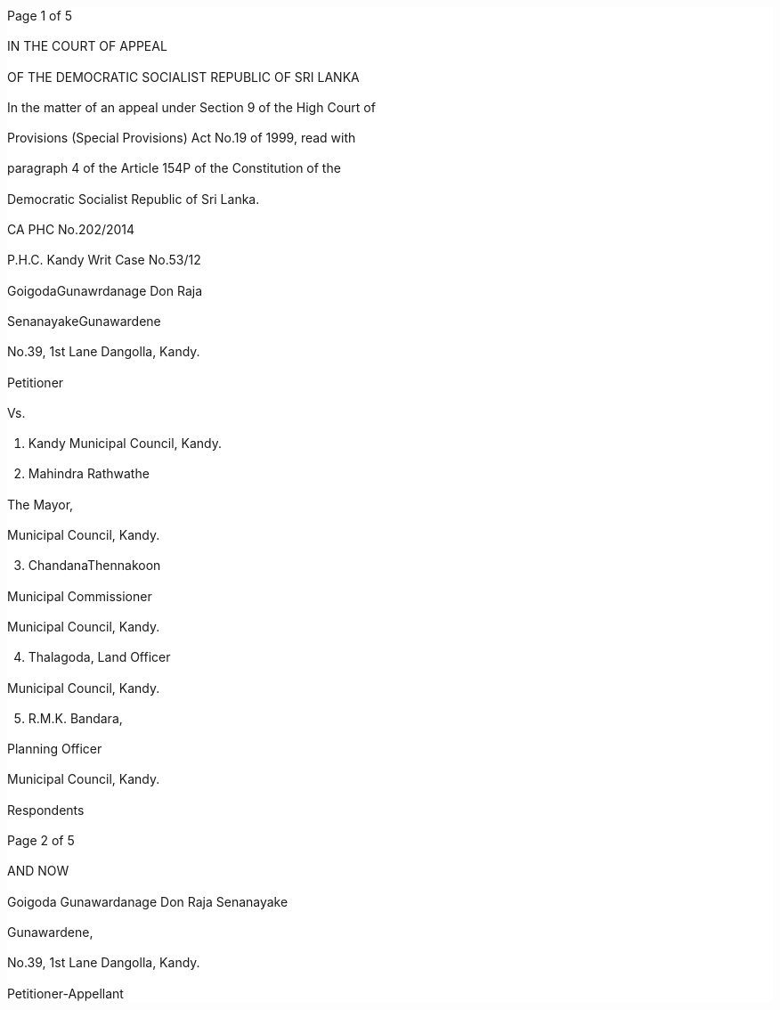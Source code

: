 Page 1 of 5

IN THE COURT OF APPEAL

OF THE DEMOCRATIC SOCIALIST REPUBLIC OF SRI LANKA

In the matter of an appeal under Section 9 of the High Court of

Provisions (Special Provisions) Act No.19 of 1999, read with

paragraph 4 of the Article 154P of the Constitution of the

Democratic Socialist Republic of Sri Lanka.

CA PHC No.202/2014

P.H.C. Kandy Writ Case No.53/12

GoigodaGunawrdanage Don Raja

SenanayakeGunawardene

No.39, 1st Lane Dangolla, Kandy.

Petitioner

Vs.

1. Kandy Municipal Council, Kandy.

2. Mahindra Rathwathe

The Mayor,

Municipal Council, Kandy.

3. ChandanaThennakoon

Municipal Commissioner

Municipal Council, Kandy.

4. Thalagoda, Land Officer

Municipal Council, Kandy.

5. R.M.K. Bandara,

Planning Officer

Municipal Council, Kandy.

Respondents

Page 2 of 5

AND NOW

Goigoda Gunawardanage Don Raja Senanayake

Gunawardene,

No.39, 1st Lane Dangolla, Kandy.

Petitioner-Appellant
